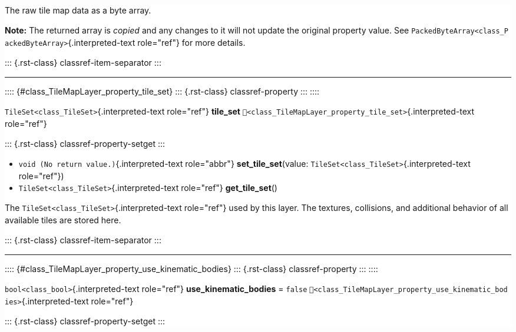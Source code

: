 The raw tile map data as a byte array.

**Note:** The returned array is *copied* and any changes to it will not
update the original property value. See
`PackedByteArray<class_PackedByteArray>`{.interpreted-text role="ref"}
for more details.

::: {.rst-class}
classref-item-separator
:::

------------------------------------------------------------------------

:::: {#class_TileMapLayer_property_tile_set}
::: {.rst-class}
classref-property
:::
::::

`TileSet<class_TileSet>`{.interpreted-text role="ref"} **tile_set**
`🔗<class_TileMapLayer_property_tile_set>`{.interpreted-text role="ref"}

::: {.rst-class}
classref-property-setget
:::

- `void (No return value.)`{.interpreted-text role="abbr"}
  **set_tile_set**(value: `TileSet<class_TileSet>`{.interpreted-text
  role="ref"})
- `TileSet<class_TileSet>`{.interpreted-text role="ref"}
  **get_tile_set**()

The `TileSet<class_TileSet>`{.interpreted-text role="ref"} used by this
layer. The textures, collisions, and additional behavior of all
available tiles are stored here.

::: {.rst-class}
classref-item-separator
:::

------------------------------------------------------------------------

:::: {#class_TileMapLayer_property_use_kinematic_bodies}
::: {.rst-class}
classref-property
:::
::::

`bool<class_bool>`{.interpreted-text role="ref"}
**use_kinematic_bodies** = `false`
`🔗<class_TileMapLayer_property_use_kinematic_bodies>`{.interpreted-text
role="ref"}

::: {.rst-class}
classref-property-setget
:::
